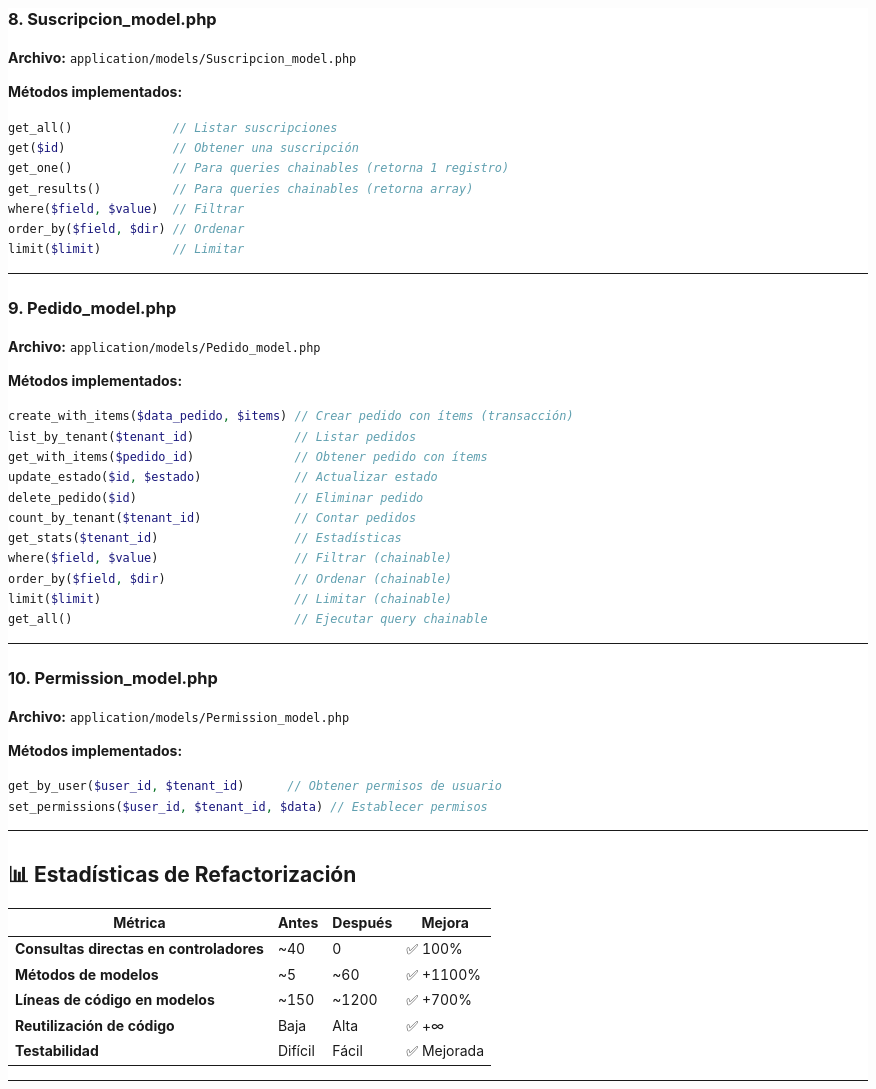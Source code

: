
### 8. **Suscripcion_model.php**
**Archivo:** `application/models/Suscripcion_model.php`

**Métodos implementados:**
```php
get_all()              // Listar suscripciones
get($id)               // Obtener una suscripción
get_one()              // Para queries chainables (retorna 1 registro)
get_results()          // Para queries chainables (retorna array)
where($field, $value)  // Filtrar
order_by($field, $dir) // Ordenar
limit($limit)          // Limitar
```

---

### 9. **Pedido_model.php**
**Archivo:** `application/models/Pedido_model.php`

**Métodos implementados:**
```php
create_with_items($data_pedido, $items) // Crear pedido con ítems (transacción)
list_by_tenant($tenant_id)              // Listar pedidos
get_with_items($pedido_id)              // Obtener pedido con ítems
update_estado($id, $estado)             // Actualizar estado
delete_pedido($id)                      // Eliminar pedido
count_by_tenant($tenant_id)             // Contar pedidos
get_stats($tenant_id)                   // Estadísticas
where($field, $value)                   // Filtrar (chainable)
order_by($field, $dir)                  // Ordenar (chainable)
limit($limit)                           // Limitar (chainable)
get_all()                               // Ejecutar query chainable
```

---

### 10. **Permission_model.php**
**Archivo:** `application/models/Permission_model.php`

**Métodos implementados:**
```php
get_by_user($user_id, $tenant_id)      // Obtener permisos de usuario
set_permissions($user_id, $tenant_id, $data) // Establecer permisos
```

---

## 📊 Estadísticas de Refactorización

| Métrica | Antes | Después | Mejora |
|---------|-------|---------|---------|
| **Consultas directas en controladores** | ~40 | 0 | ✅ 100% |
| **Métodos de modelos** | ~5 | ~60 | ✅ +1100% |
| **Líneas de código en modelos** | ~150 | ~1200 | ✅ +700% |
| **Reutilización de código** | Baja | Alta | ✅ +∞ |
| **Testabilidad** | Difícil | Fácil | ✅ Mejorada |

---